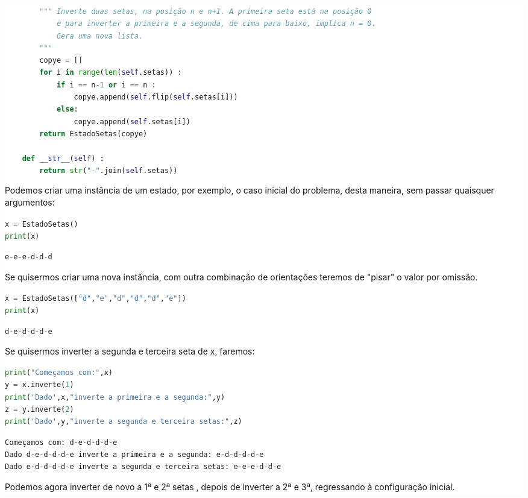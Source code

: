 ```python
        """ Inverte duas setas, na posição n e n+1. A primeira seta está na posição 0
            e para inverter a primeira e a segunda, de cima para baixo, implica n = 0.
            Gera uma nova lista.
        """
        copye = []
        for i in range(len(self.setas)) :
            if i == n-1 or i == n :
                copye.append(self.flip(self.setas[i]))
            else:
                copye.append(self.setas[i])
        return EstadoSetas(copye)
        
    def __str__(self) :
        return str("-".join(self.setas))
```

Podemos criar uma instância de um estado, por exemplo, o caso inicial do problema,  desta maneira, sem passar quaisquer argumentos:


```python
x = EstadoSetas()
print(x)
```

    e-e-e-d-d-d
    

Se quisermos criar uma nova instância, com outra combinação de orientações teremos de "pisar" o valor por omissão.


```python
x = EstadoSetas(["d","e","d","d","d","e"])
print(x)
```

    d-e-d-d-d-e
    

Se quisermos inverter a segunda e terceira seta de x, faremos:


```python
print("Começamos com:",x)
y = x.inverte(1)
print('Dado',x,"inverte a primeira e a segunda:",y)
z = y.inverte(2)
print('Dado',y,"inverte a segunda e terceira setas:",z)
```

    Começamos com: d-e-d-d-d-e
    Dado d-e-d-d-d-e inverte a primeira e a segunda: e-d-d-d-d-e
    Dado e-d-d-d-d-e inverte a segunda e terceira setas: e-e-e-d-d-e
    

Podemos agora inverter de novo a 1ª e 2ª setas , depois de inverter a 2ª e 3ª, regressando à configuração inicial.
